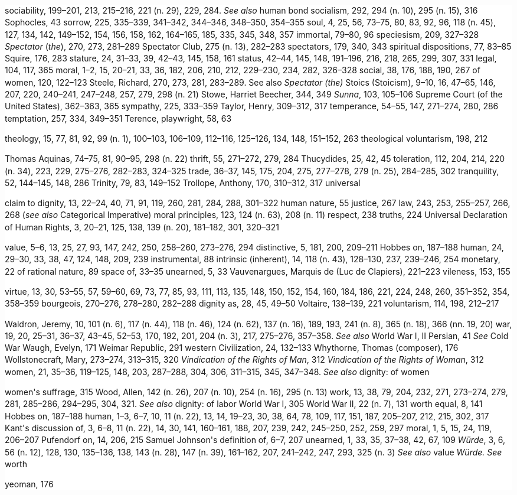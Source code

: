 sociability, 199–201, 213, 215–216, 221 (n. 29), 229, 284. *See also* human bond socialism, 292, 294 (n. 10), 295 (n. 15), 316 Sophocles, 43 sorrow, 225, 335–339, 341–342, 344–346, 348–350, 354–355 soul, 4, 25, 56, 73–75, 80, 83, 92, 96, 118 (n. 45), 127, 134, 142, 149–152, 154, 156, 158, 162, 164–165, 185, 335, 345, 348, 357 immortal, 79–80, 96 speciesism, 209, 327–328 *Spectator* (*the*), 270, 273, 281–289 Spectator Club, 275 (n. 13), 282–283 spectators, 179, 340, 343 spiritual dispositions, 77, 83–85 Squire, 176, 283 stature, 24, 31–33, 39, 42–43, 145, 158, 161 status, 42–44, 145, 148, 191–196, 216, 218, 265, 299, 307, 331 legal, 104, 117, 365 moral, 1–2, 15, 20–21, 33, 36, 182, 206, 210, 212, 229–230, 234, 282, 326–328 social, 38, 176, 188, 190, 267 of women, 120, 122–123 Steele, Richard, 270, 273, 281, 283–289. See also *Spectator (the)* Stoics (Stoicism), 9–10, 16, 47–65, 146, 207, 220, 240–241, 247–248, 257, 279, 298 (n. 21) Stowe, Harriet Beecher, 344, 349 *Sunna*, 103, 105–106 Supreme Court (of the United States), 362–363, 365 sympathy, 225, 333–359 Taylor, Henry, 309–312, 317 temperance, 54–55, 147, 271–274, 280, 286 temptation, 257, 334, 349–351 Terence, playwright, 58, 63

theology, 15, 77, 81, 92, 99 (n. 1), 100–103, 106–109, 112–116, 125–126, 134, 148, 151–152, 263 theological voluntarism, 198, 212

Thomas Aquinas, 74–75, 81, 90–95, 298 (n. 22) thrift, 55, 271–272, 279, 284 Thucydides, 25, 42, 45 toleration, 112, 204, 214, 220 (n. 34), 223, 229, 275–276, 282–283, 324–325 trade, 36–37, 145, 175, 204, 275, 277–278, 279 (n. 25), 284–285, 302 tranquility, 52, 144–145, 148, 286 Trinity, 79, 83, 149–152 Trollope, Anthony, 170, 310–312, 317 universal

claim to dignity, 13, 22–24, 40, 71, 91, 119, 260, 281, 284, 288, 301–322 human nature, 55 justice, 267 law, 243, 253, 255–257, 266, 268 (*see also* Categorical Imperative) moral principles, 123, 124 (n. 63), 208 (n. 11) respect, 238 truths, 224 Universal Declaration of Human Rights, 3, 20–21, 125, 138, 139 (n. 20), 181–182, 301, 320–321

value, 5–6, 13, 25, 27, 93, 147, 242, 250, 258–260, 273–276, 294 distinctive, 5, 181, 200, 209–211 Hobbes on, 187–188 human, 24, 29–30, 33, 38, 47, 124, 148, 209, 239 instrumental, 88 intrinsic (inherent), 14, 118 (n. 43), 128–130, 237, 239–246, 254 monetary, 22 of rational nature, 89 space of, 33–35 unearned, 5, 33 Vauvenargues, Marquis de (Luc de Clapiers), 221–223 vileness, 153, 155

virtue, 13, 30, 53–55, 57, 59–60, 69, 73, 77, 85, 93, 111, 113, 135, 148, 150, 152, 154, 160, 184, 186, 221, 224, 248, 260, 351–352, 354, 358–359 bourgeois, 270–276, 278–280, 282–288 dignity as, 28, 45, 49–50 Voltaire, 138–139, 221 voluntarism, 114, 198, 212–217

Waldron, Jeremy, 10, 101 (n. 6), 117 (n. 44), 118 (n. 46), 124 (n. 62), 137 (n. 16), 189, 193, 241 (n. 8), 365 (n. 18), 366 (nn. 19, 20) war, 19, 20, 25–31, 36–37, 43–45, 52–53, 170, 192, 201, 204 (n. 3), 217, 275–276, 357–358. *See also* World War I, II Persian, 41 *See* Cold War Waugh, Evelyn, 171 Weimar Republic, 291 western Civilization, 24, 132–133 Whythorne, Thomas (composer), 176 Wollstonecraft, Mary, 273–274, 313–315, 320 *Vindication of the Rights of Man*, 312 *Vindication of the Rights of Woman*, 312 women, 21, 35–36, 119–125, 148, 203, 287–288, 304, 306, 311–315, 345, 347–348. *See also* dignity: of women

women's suffrage, 315 Wood, Allen, 142 (n. 26), 207 (n. 10), 254 (n. 16), 295 (n. 13) work, 13, 38, 79, 204, 232, 271, 273–274, 279, 281, 285–286, 294–295, 304, 321. *See also* dignity: of labor World War I, 305 World War II, 22 (n. 7), 131 worth equal, 8, 141 Hobbes on, 187–188 human, 1–3, 6–7, 10, 11 (n. 22), 13, 14, 19–23, 30, 38, 64, 78, 109, 117, 151, 187, 205–207, 212, 215, 302, 317 Kant's discussion of, 3, 6–8, 11 (n. 22), 14, 30, 141, 160–161, 188, 207, 239, 242, 245–250, 252, 259, 297 moral, 1, 5, 15, 24, 119, 206–207 Pufendorf on, 14, 206, 215 Samuel Johnson's definition of, 6–7, 207 unearned, 1, 33, 35, 37–38, 42, 67, 109 *Würde*, 3, 6, 56 (n. 12), 128, 130, 135–136, 138, 143 (n. 28), 147 (n. 39), 161–162, 207, 241–242, 247, 293, 325 (n. 3) *See also* value *Würde. See* worth

yeoman, 176

